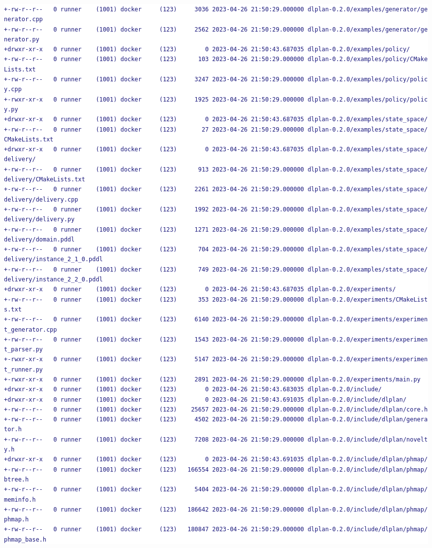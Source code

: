 ```diff
+-rw-r--r--   0 runner    (1001) docker     (123)     3036 2023-04-26 21:50:29.000000 dlplan-0.2.0/examples/generator/generator.cpp
+-rw-r--r--   0 runner    (1001) docker     (123)     2562 2023-04-26 21:50:29.000000 dlplan-0.2.0/examples/generator/generator.py
+drwxr-xr-x   0 runner    (1001) docker     (123)        0 2023-04-26 21:50:43.687035 dlplan-0.2.0/examples/policy/
+-rw-r--r--   0 runner    (1001) docker     (123)      103 2023-04-26 21:50:29.000000 dlplan-0.2.0/examples/policy/CMakeLists.txt
+-rw-r--r--   0 runner    (1001) docker     (123)     3247 2023-04-26 21:50:29.000000 dlplan-0.2.0/examples/policy/policy.cpp
+-rwxr-xr-x   0 runner    (1001) docker     (123)     1925 2023-04-26 21:50:29.000000 dlplan-0.2.0/examples/policy/policy.py
+drwxr-xr-x   0 runner    (1001) docker     (123)        0 2023-04-26 21:50:43.687035 dlplan-0.2.0/examples/state_space/
+-rw-r--r--   0 runner    (1001) docker     (123)       27 2023-04-26 21:50:29.000000 dlplan-0.2.0/examples/state_space/CMakeLists.txt
+drwxr-xr-x   0 runner    (1001) docker     (123)        0 2023-04-26 21:50:43.687035 dlplan-0.2.0/examples/state_space/delivery/
+-rw-r--r--   0 runner    (1001) docker     (123)      913 2023-04-26 21:50:29.000000 dlplan-0.2.0/examples/state_space/delivery/CMakeLists.txt
+-rw-r--r--   0 runner    (1001) docker     (123)     2261 2023-04-26 21:50:29.000000 dlplan-0.2.0/examples/state_space/delivery/delivery.cpp
+-rw-r--r--   0 runner    (1001) docker     (123)     1992 2023-04-26 21:50:29.000000 dlplan-0.2.0/examples/state_space/delivery/delivery.py
+-rw-r--r--   0 runner    (1001) docker     (123)     1271 2023-04-26 21:50:29.000000 dlplan-0.2.0/examples/state_space/delivery/domain.pddl
+-rw-r--r--   0 runner    (1001) docker     (123)      704 2023-04-26 21:50:29.000000 dlplan-0.2.0/examples/state_space/delivery/instance_2_1_0.pddl
+-rw-r--r--   0 runner    (1001) docker     (123)      749 2023-04-26 21:50:29.000000 dlplan-0.2.0/examples/state_space/delivery/instance_2_2_0.pddl
+drwxr-xr-x   0 runner    (1001) docker     (123)        0 2023-04-26 21:50:43.687035 dlplan-0.2.0/experiments/
+-rw-r--r--   0 runner    (1001) docker     (123)      353 2023-04-26 21:50:29.000000 dlplan-0.2.0/experiments/CMakeLists.txt
+-rw-r--r--   0 runner    (1001) docker     (123)     6140 2023-04-26 21:50:29.000000 dlplan-0.2.0/experiments/experiment_generator.cpp
+-rw-r--r--   0 runner    (1001) docker     (123)     1543 2023-04-26 21:50:29.000000 dlplan-0.2.0/experiments/experiment_parser.py
+-rwxr-xr-x   0 runner    (1001) docker     (123)     5147 2023-04-26 21:50:29.000000 dlplan-0.2.0/experiments/experiment_runner.py
+-rwxr-xr-x   0 runner    (1001) docker     (123)     2891 2023-04-26 21:50:29.000000 dlplan-0.2.0/experiments/main.py
+drwxr-xr-x   0 runner    (1001) docker     (123)        0 2023-04-26 21:50:43.683035 dlplan-0.2.0/include/
+drwxr-xr-x   0 runner    (1001) docker     (123)        0 2023-04-26 21:50:43.691035 dlplan-0.2.0/include/dlplan/
+-rw-r--r--   0 runner    (1001) docker     (123)    25657 2023-04-26 21:50:29.000000 dlplan-0.2.0/include/dlplan/core.h
+-rw-r--r--   0 runner    (1001) docker     (123)     4502 2023-04-26 21:50:29.000000 dlplan-0.2.0/include/dlplan/generator.h
+-rw-r--r--   0 runner    (1001) docker     (123)     7208 2023-04-26 21:50:29.000000 dlplan-0.2.0/include/dlplan/novelty.h
+drwxr-xr-x   0 runner    (1001) docker     (123)        0 2023-04-26 21:50:43.691035 dlplan-0.2.0/include/dlplan/phmap/
+-rw-r--r--   0 runner    (1001) docker     (123)   166554 2023-04-26 21:50:29.000000 dlplan-0.2.0/include/dlplan/phmap/btree.h
+-rw-r--r--   0 runner    (1001) docker     (123)     5404 2023-04-26 21:50:29.000000 dlplan-0.2.0/include/dlplan/phmap/meminfo.h
+-rw-r--r--   0 runner    (1001) docker     (123)   186642 2023-04-26 21:50:29.000000 dlplan-0.2.0/include/dlplan/phmap/phmap.h
+-rw-r--r--   0 runner    (1001) docker     (123)   180847 2023-04-26 21:50:29.000000 dlplan-0.2.0/include/dlplan/phmap/phmap_base.h
```